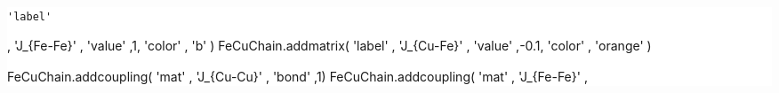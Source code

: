     'label'
   </span>
   ,
   <span class="string">
    'J_{Fe-Fe}'
   </span>
   ,
   <span class="string">
    'value'
   </span>
   ,1,
   <span class="string">
    'color'
   </span>
   ,
   <span class="string">
    'b'
   </span>
   )
FeCuChain.addmatrix(
   <span class="string">
    'label'
   </span>
   ,
   <span class="string">
    'J_{Cu-Fe}'
   </span>
   ,
   <span class="string">
    'value'
   </span>
   ,-0.1,
   <span class="string">
    'color'
   </span>
   ,
   <span class="string">
    'orange'
   </span>
   )

FeCuChain.addcoupling(
   <span class="string">
    'mat'
   </span>
   ,
   <span class="string">
    'J_{Cu-Cu}'
   </span>
   ,
   <span class="string">
    'bond'
   </span>
   ,1)
FeCuChain.addcoupling(
   <span class="string">
    'mat'
   </span>
   ,
   <span class="string">
    'J_{Fe-Fe}'
   </span>
   ,
   <span class="string">
